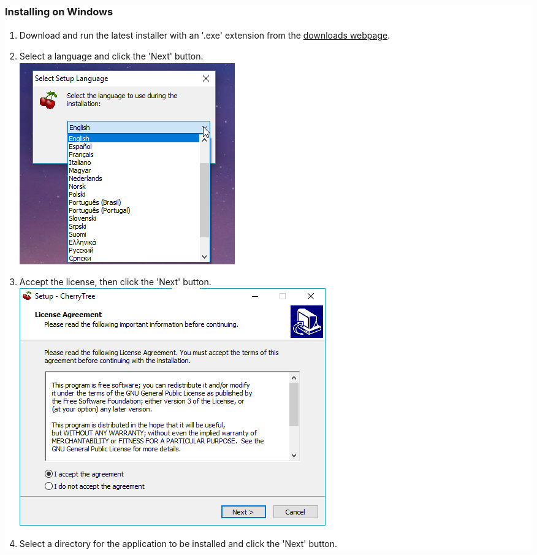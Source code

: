 ### Installing on Windows

1. Download and run the latest installer with an '.exe' extension from the [downloads webpage](https://www.giuspen.com/cherrytree/#downl).
  
2. Select a language and click the 'Next' button.  
![](images/wininstall1.png)
  
3. Accept the license, then click the 'Next' button.  
![](images/wininstall2.png)
  
4. Select a directory for the application to be installed and click the 'Next' button.  